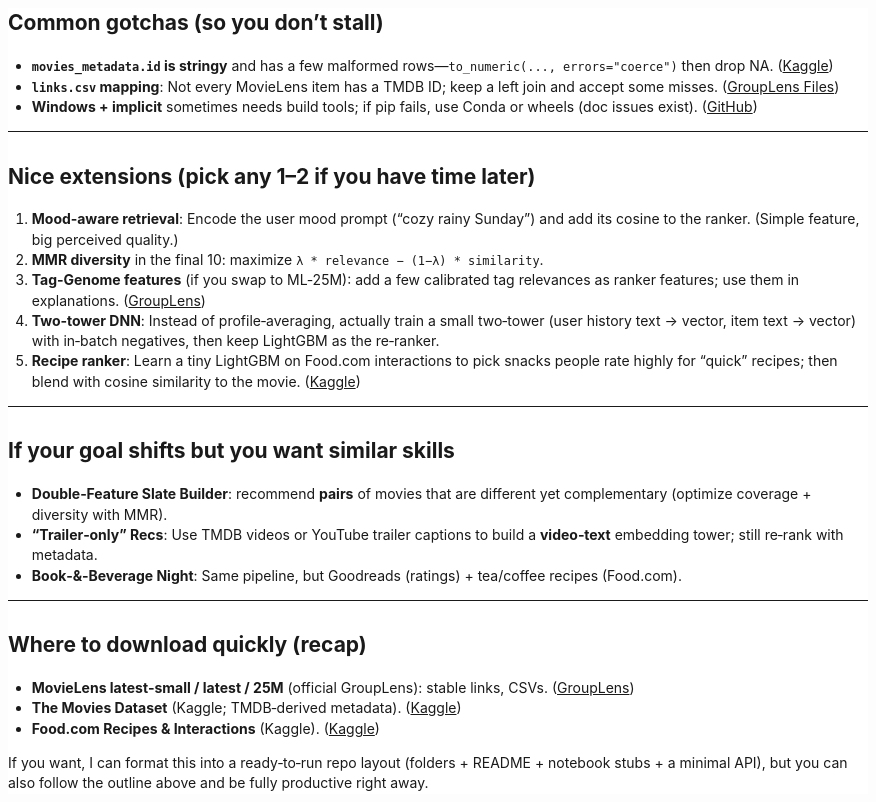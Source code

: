 
## Common gotchas (so you don’t stall)

* **`movies_metadata.id` is stringy** and has a few malformed rows—`to_numeric(..., errors="coerce")` then drop NA. ([Kaggle][4])
* **`links.csv` mapping**: Not every MovieLens item has a TMDB ID; keep a left join and accept some misses. ([GroupLens Files][3])
* **Windows + implicit** sometimes needs build tools; if pip fails, use Conda or wheels (doc issues exist). ([GitHub][13])

---

## Nice extensions (pick any 1–2 if you have time later)

1. **Mood‑aware retrieval**: Encode the user mood prompt (“cozy rainy Sunday”) and add its cosine to the ranker. (Simple feature, big perceived quality.)
2. **MMR diversity** in the final 10: maximize `λ * relevance − (1−λ) * similarity`.
3. **Tag‑Genome features** (if you swap to ML‑25M): add a few calibrated tag relevances as ranker features; use them in explanations. ([GroupLens][2])
4. **Two‑tower DNN**: Instead of profile‑averaging, actually train a small two‑tower (user history text → vector, item text → vector) with in‑batch negatives, then keep LightGBM as the re‑ranker.
5. **Recipe ranker**: Learn a tiny LightGBM on Food.com interactions to pick snacks people rate highly for “quick” recipes; then blend with cosine similarity to the movie. ([Kaggle][12])

---

## If your goal shifts but you want similar skills

* **Double‑Feature Slate Builder**: recommend **pairs** of movies that are different yet complementary (optimize coverage + diversity with MMR).
* **“Trailer‑only” Recs**: Use TMDB videos or YouTube trailer captions to build a **video‑text** embedding tower; still re‑rank with metadata.
* **Book‑&‑Beverage Night**: Same pipeline, but Goodreads (ratings) + tea/coffee recipes (Food.com).

---

## Where to download quickly (recap)

* **MovieLens latest‑small / latest / 25M** (official GroupLens): stable links, CSVs. ([GroupLens][1])
* **The Movies Dataset** (Kaggle; TMDB‑derived metadata). ([Kaggle][4])
* **Food.com Recipes & Interactions** (Kaggle). ([Kaggle][5])

If you want, I can format this into a ready‑to‑run repo layout (folders + README + notebook stubs + a minimal API), but you can also follow the outline above and be fully productive right away.

[1]: https://grouplens.org/datasets/movielens/latest/?utm_source=chatgpt.com "MovieLens Latest Datasets"
[2]: https://grouplens.org/datasets/movielens/25m/?utm_source=chatgpt.com "MovieLens 25M Dataset"
[3]: https://files.grouplens.org/datasets/movielens/ml-20m-README.html?utm_source=chatgpt.com "ml-20m-README.html"
[4]: https://www.kaggle.com/datasets/rounakbanik/the-movies-dataset?utm_source=chatgpt.com "The Movies Dataset"
[5]: https://www.kaggle.com/datasets/shuyangli94/food-com-recipes-and-user-interactions?utm_source=chatgpt.com "Food.com Recipes and Interactions"
[6]: https://www.ark.cs.cmu.edu/personas/?utm_source=chatgpt.com "CMU Movie Summary Corpus - Noah's ARK"
[7]: https://benfred.github.io/implicit/?utm_source=chatgpt.com "Implicit 0.6.1 documentation"
[8]: https://huggingface.co/intfloat/e5-base-v2?utm_source=chatgpt.com "intfloat/e5-base-v2"
[9]: https://github.com/facebookresearch/faiss?utm_source=chatgpt.com "facebookresearch/faiss: A library for efficient similarity ..."
[10]: https://lightgbm.readthedocs.io/en/latest/pythonapi/lightgbm.LGBMRanker.html?utm_source=chatgpt.com "lightgbm.LGBMRanker — LightGBM 4.6.0.99 documentation"
[11]: https://www.kaggle.com/shuyangli94/food-com-recipes-and-user-interactions/metadata?utm_source=chatgpt.com "Food.com Recipes and Interactions"
[12]: https://www.kaggle.com/datasets/shuyangli94/food-com-recipes-and-user-interactions/data?select=RAW_recipes.csv&utm_source=chatgpt.com "Food.com Recipes and Interactions"
[13]: https://github.com/benfred/implicit/issues/361?utm_source=chatgpt.com "Failed to install implicit with pip · Issue #361"

